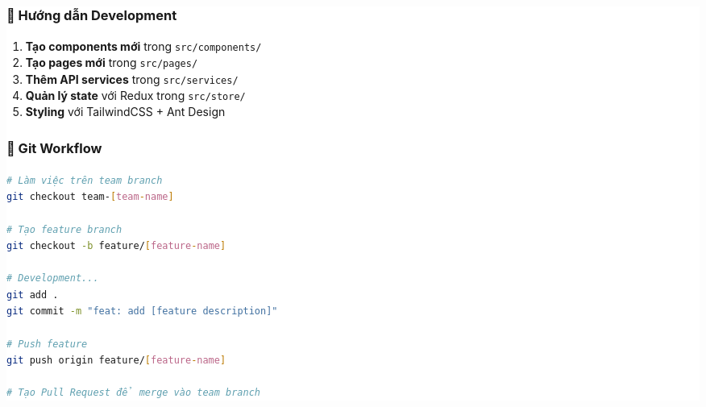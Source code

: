 ### 📝 Hướng dẫn Development

1. **Tạo components mới** trong `src/components/`
2. **Tạo pages mới** trong `src/pages/`
3. **Thêm API services** trong `src/services/`
4. **Quản lý state** với Redux trong `src/store/`
5. **Styling** với TailwindCSS + Ant Design

### 🔄 Git Workflow

```bash
# Làm việc trên team branch
git checkout team-[team-name]

# Tạo feature branch
git checkout -b feature/[feature-name]

# Development...
git add .
git commit -m "feat: add [feature description]"

# Push feature
git push origin feature/[feature-name]

# Tạo Pull Request để merge vào team branch
```
